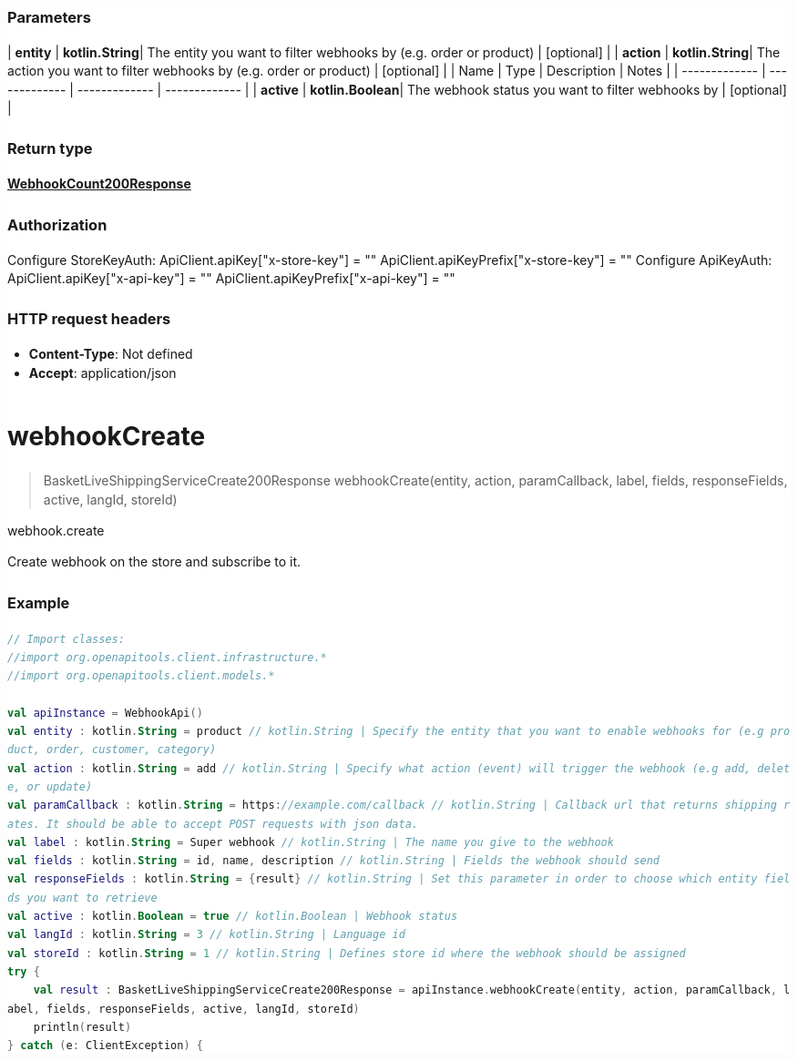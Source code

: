 ### Parameters
| **entity** | **kotlin.String**| The entity you want to filter webhooks by (e.g. order or product) | [optional] |
| **action** | **kotlin.String**| The action you want to filter webhooks by (e.g. order or product) | [optional] |
| Name | Type | Description  | Notes |
| ------------- | ------------- | ------------- | ------------- |
| **active** | **kotlin.Boolean**| The webhook status you want to filter webhooks by | [optional] |

### Return type

[**WebhookCount200Response**](WebhookCount200Response.md)

### Authorization


Configure StoreKeyAuth:
    ApiClient.apiKey["x-store-key"] = ""
    ApiClient.apiKeyPrefix["x-store-key"] = ""
Configure ApiKeyAuth:
    ApiClient.apiKey["x-api-key"] = ""
    ApiClient.apiKeyPrefix["x-api-key"] = ""

### HTTP request headers

 - **Content-Type**: Not defined
 - **Accept**: application/json

<a id="webhookCreate"></a>
# **webhookCreate**
> BasketLiveShippingServiceCreate200Response webhookCreate(entity, action, paramCallback, label, fields, responseFields, active, langId, storeId)

webhook.create

Create webhook on the store and subscribe to it.

### Example
```kotlin
// Import classes:
//import org.openapitools.client.infrastructure.*
//import org.openapitools.client.models.*

val apiInstance = WebhookApi()
val entity : kotlin.String = product // kotlin.String | Specify the entity that you want to enable webhooks for (e.g product, order, customer, category)
val action : kotlin.String = add // kotlin.String | Specify what action (event) will trigger the webhook (e.g add, delete, or update)
val paramCallback : kotlin.String = https://example.com/callback // kotlin.String | Callback url that returns shipping rates. It should be able to accept POST requests with json data.
val label : kotlin.String = Super webhook // kotlin.String | The name you give to the webhook
val fields : kotlin.String = id, name, description // kotlin.String | Fields the webhook should send
val responseFields : kotlin.String = {result} // kotlin.String | Set this parameter in order to choose which entity fields you want to retrieve
val active : kotlin.Boolean = true // kotlin.Boolean | Webhook status
val langId : kotlin.String = 3 // kotlin.String | Language id
val storeId : kotlin.String = 1 // kotlin.String | Defines store id where the webhook should be assigned
try {
    val result : BasketLiveShippingServiceCreate200Response = apiInstance.webhookCreate(entity, action, paramCallback, label, fields, responseFields, active, langId, storeId)
    println(result)
} catch (e: ClientException) {
```